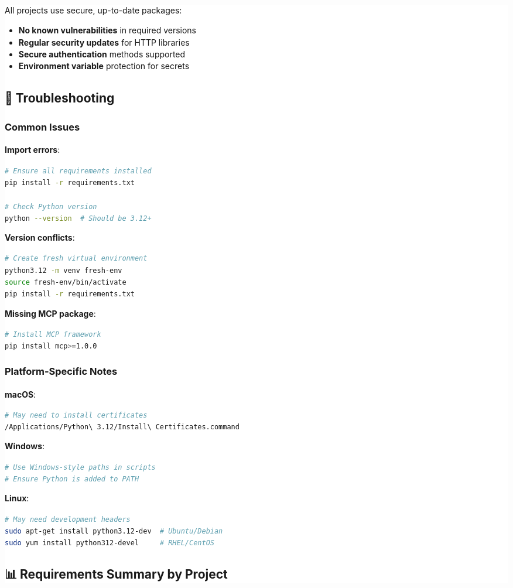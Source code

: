 All projects use secure, up-to-date packages:

- **No known vulnerabilities** in required versions
- **Regular security updates** for HTTP libraries
- **Secure authentication** methods supported
- **Environment variable** protection for secrets

## 🐛 **Troubleshooting**

### Common Issues

**Import errors**:
```bash
# Ensure all requirements installed
pip install -r requirements.txt

# Check Python version
python --version  # Should be 3.12+
```

**Version conflicts**:
```bash
# Create fresh virtual environment
python3.12 -m venv fresh-env
source fresh-env/bin/activate
pip install -r requirements.txt
```

**Missing MCP package**:
```bash
# Install MCP framework
pip install mcp>=1.0.0
```

### Platform-Specific Notes

**macOS**:
```bash
# May need to install certificates
/Applications/Python\ 3.12/Install\ Certificates.command
```

**Windows**:
```bash
# Use Windows-style paths in scripts
# Ensure Python is added to PATH
```

**Linux**:
```bash
# May need development headers
sudo apt-get install python3.12-dev  # Ubuntu/Debian
sudo yum install python312-devel     # RHEL/CentOS
```

## 📊 **Requirements Summary by Project**
